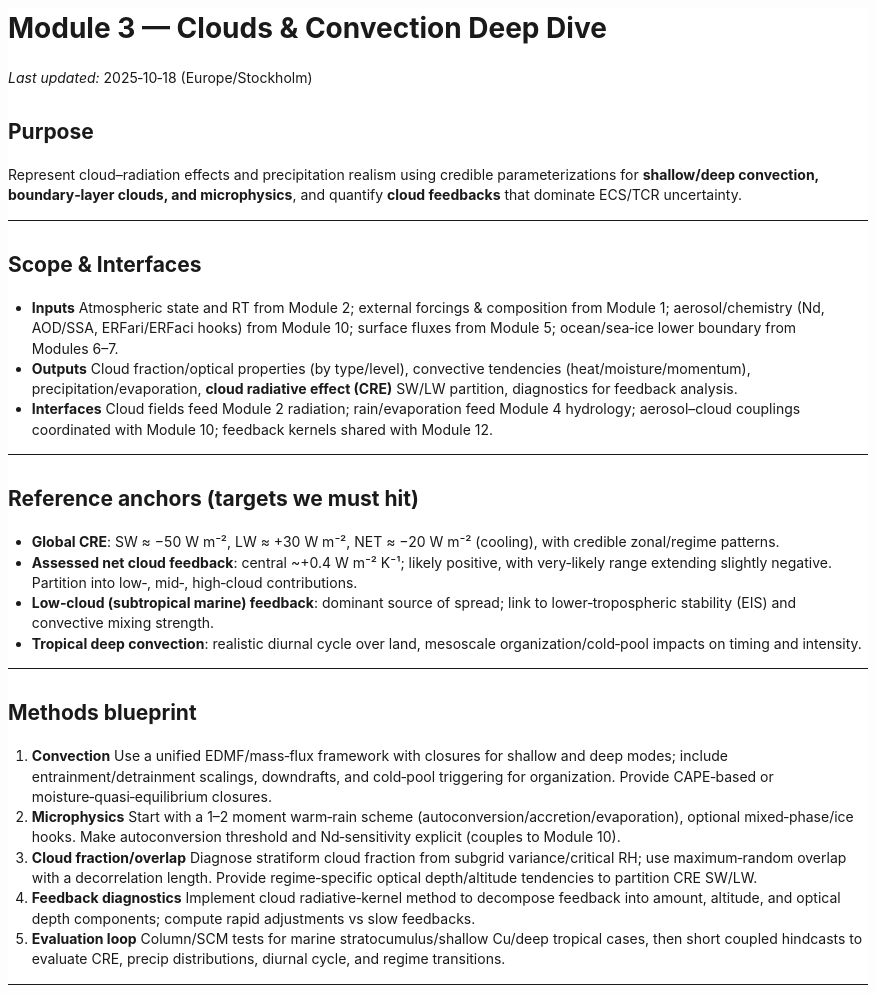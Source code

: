 # Module 3 — Clouds & Convection Deep Dive

_Last updated:_ 2025‑10‑18 (Europe/Stockholm)

## Purpose
Represent cloud–radiation effects and precipitation realism using credible parameterizations for **shallow/deep convection, boundary‑layer clouds, and microphysics**, and quantify **cloud feedbacks** that dominate ECS/TCR uncertainty.

---

## Scope & Interfaces
- **Inputs**  Atmospheric state and RT from Module 2; external forcings & composition from Module 1; aerosol/chemistry (Nd, AOD/SSA, ERFari/ERFaci hooks) from Module 10; surface fluxes from Module 5; ocean/sea‑ice lower boundary from Modules 6–7.
- **Outputs**  Cloud fraction/optical properties (by type/level), convective tendencies (heat/moisture/momentum), precipitation/evaporation, **cloud radiative effect (CRE)** SW/LW partition, diagnostics for feedback analysis.
- **Interfaces**  Cloud fields feed Module 2 radiation; rain/evaporation feed Module 4 hydrology; aerosol–cloud couplings coordinated with Module 10; feedback kernels shared with Module 12.

---

## Reference anchors (targets we must hit)
- **Global CRE**: SW ≈ −50 W m⁻², LW ≈ +30 W m⁻², NET ≈ −20 W m⁻² (cooling), with credible zonal/regime patterns.
- **Assessed net cloud feedback**: central ~+0.4 W m⁻² K⁻¹; likely positive, with very‑likely range extending slightly negative. Partition into low‑, mid‑, high‑cloud contributions.
- **Low‑cloud (subtropical marine) feedback**: dominant source of spread; link to lower‑tropospheric stability (EIS) and convective mixing strength.
- **Tropical deep convection**: realistic diurnal cycle over land, mesoscale organization/cold‑pool impacts on timing and intensity.

---

## Methods blueprint
1) **Convection**  Use a unified EDMF/mass‑flux framework with closures for shallow and deep modes; include entrainment/detrainment scalings, downdrafts, and cold‑pool triggering for organization. Provide CAPE‑based or moisture‑quasi‑equilibrium closures.
2) **Microphysics**  Start with a 1–2 moment warm‑rain scheme (autoconversion/accretion/evaporation), optional mixed‑phase/ice hooks. Make autoconversion threshold and Nd‑sensitivity explicit (couples to Module 10).
3) **Cloud fraction/overlap**  Diagnose stratiform cloud fraction from subgrid variance/critical RH; use maximum‑random overlap with a decorrelation length. Provide regime‑specific optical depth/altitude tendencies to partition CRE SW/LW.
4) **Feedback diagnostics**  Implement cloud radiative‑kernel method to decompose feedback into amount, altitude, and optical depth components; compute rapid adjustments vs slow feedbacks.
5) **Evaluation loop**  Column/SCM tests for marine stratocumulus/shallow Cu/deep tropical cases, then short coupled hindcasts to evaluate CRE, precip distributions, diurnal cycle, and regime transitions.

---